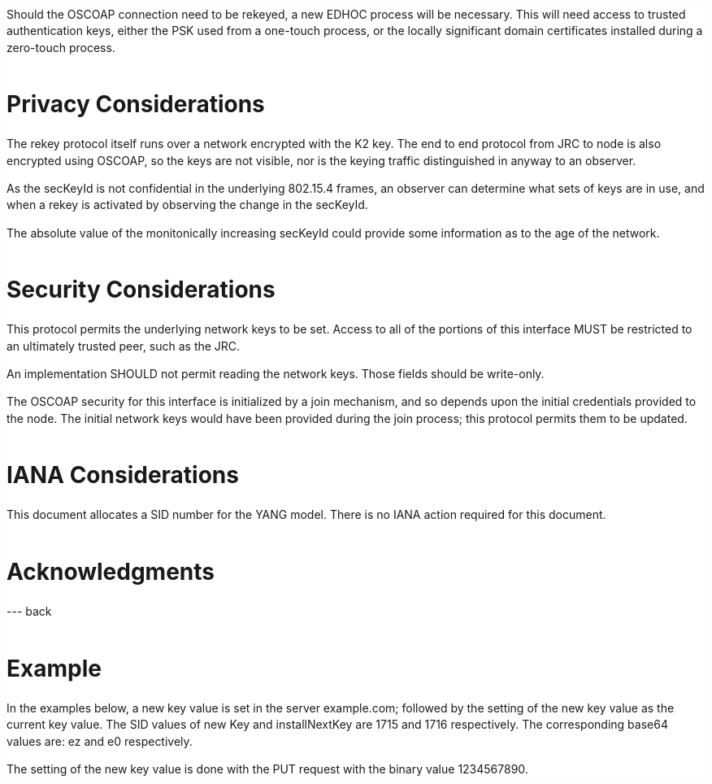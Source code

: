 Should the OSCOAP connection need to be rekeyed, a new EDHOC process will be
necessary.  This will need access to trusted authentication keys, either the
PSK used from a one-touch process, or the locally significant domain
certificates installed during a zero-touch process.

# Privacy Considerations

The rekey protocol itself runs over a network encrypted with the K2 key. The
end to end protocol from JRC to node is also encrypted using OSCOAP, so the
keys are not visible, nor is the keying traffic distinguished in anyway to an
observer.

As the secKeyId is not confidential in the underlying 802.15.4 frames, an
observer can determine what sets of keys are in use, and when a rekey is
activated by observing the change in the secKeyId.

The absolute value of the monitonically increasing secKeyId could provide
some information as to the age of the network.

# Security Considerations

This protocol permits the underlying network keys to be set.
Access to all of the portions of this interface MUST be restricted to an
ultimately trusted peer, such as the JRC.

An implementation SHOULD not permit reading the network keys. Those fields
should be write-only.

The OSCOAP security for this interface is initialized by a join mechanism,
and so depends upon the initial credentials provided to the node.  The
initial network keys would have been provided during the join process; this
protocol permits them to be updated.

# IANA Considerations

This document allocates a SID number for the YANG model.
There is no IANA action required for this document.

# Acknowledgments

--- back

# Example

In the examples below, a new key value is set in the server example.com; followed by the setting of the new key value as the current key value. The SID values of new Key and installNextKey are 1715 and 1716 respectively. The corresponding base64 values are: ez and e0 respectively.

The setting of the new key value is done with the PUT request with the binary value 1234567890.
